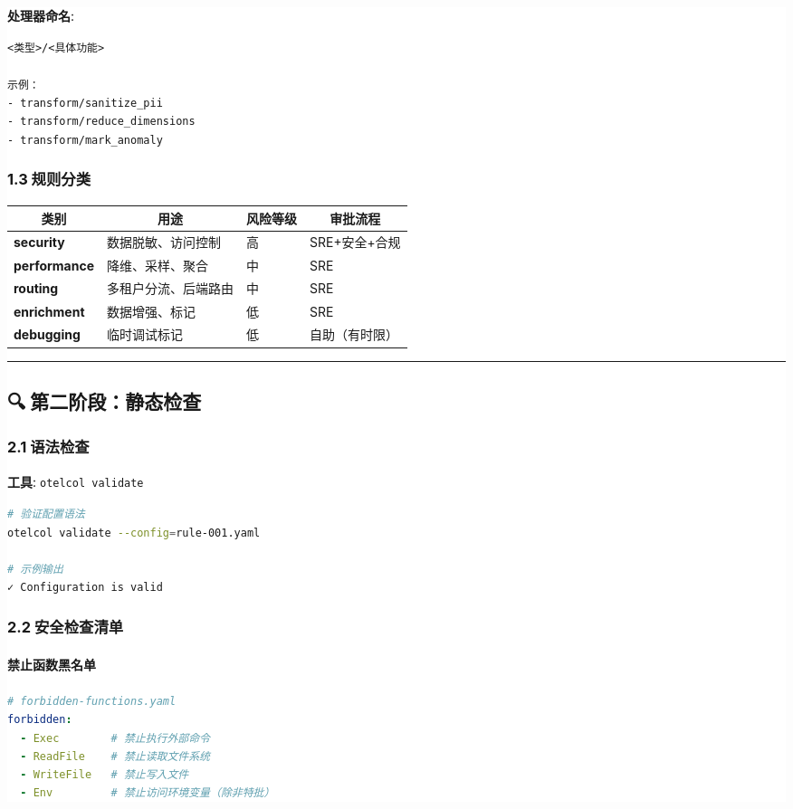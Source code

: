 **处理器命名**:

```text
<类型>/<具体功能>

示例：
- transform/sanitize_pii
- transform/reduce_dimensions
- transform/mark_anomaly
```

### 1.3 规则分类

| 类别 | 用途 | 风险等级 | 审批流程 |
|------|------|---------|---------|
| **security** | 数据脱敏、访问控制 | 高 | SRE+安全+合规 |
| **performance** | 降维、采样、聚合 | 中 | SRE |
| **routing** | 多租户分流、后端路由 | 中 | SRE |
| **enrichment** | 数据增强、标记 | 低 | SRE |
| **debugging** | 临时调试标记 | 低 | 自助（有时限） |

---

## 🔍 第二阶段：静态检查

### 2.1 语法检查

**工具**: `otelcol validate`

```bash
# 验证配置语法
otelcol validate --config=rule-001.yaml

# 示例输出
✓ Configuration is valid
```

### 2.2 安全检查清单

#### 禁止函数黑名单

```yaml
# forbidden-functions.yaml
forbidden:
  - Exec        # 禁止执行外部命令
  - ReadFile    # 禁止读取文件系统
  - WriteFile   # 禁止写入文件
  - Env         # 禁止访问环境变量（除非特批）
```
